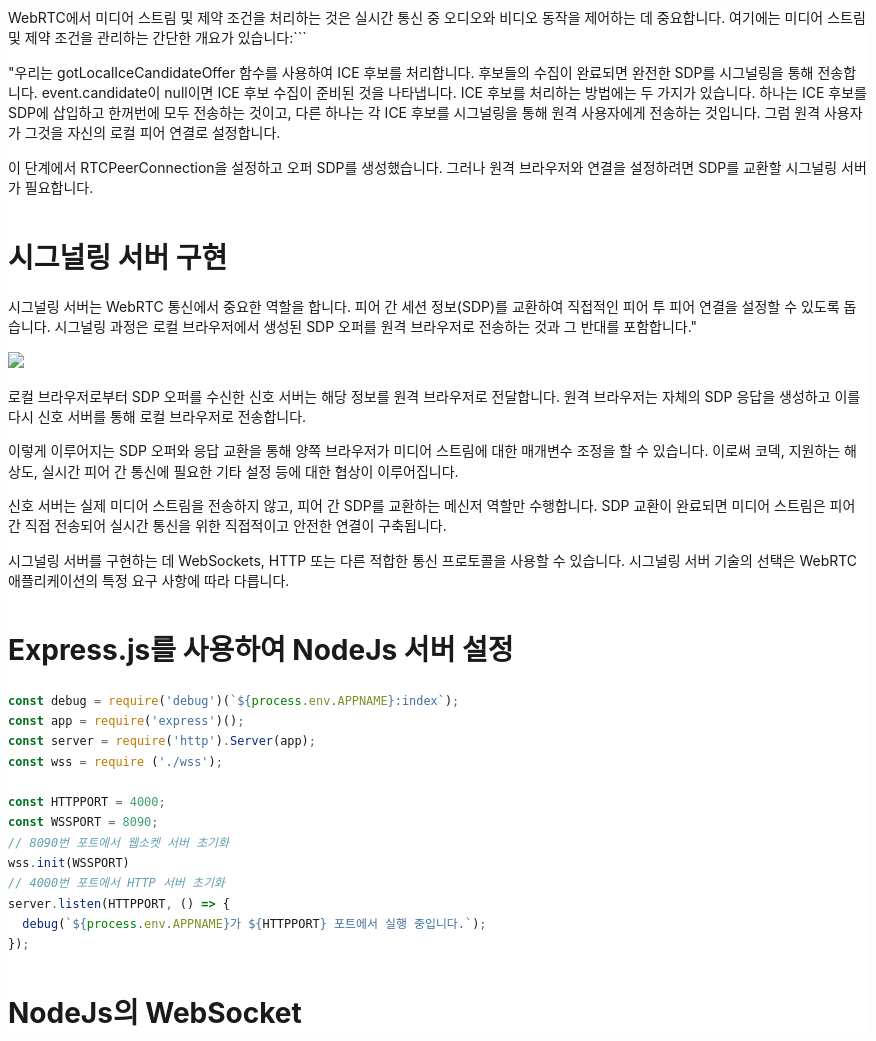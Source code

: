 WebRTC에서 미디어 스트림 및 제약 조건을 처리하는 것은 실시간 통신 중 오디오와 비디오 동작을 제어하는 데 중요합니다. 여기에는 미디어 스트림 및 제약 조건을 관리하는 간단한 개요가 있습니다:```

<div class="content-ad"></div>

"우리는 gotLocalIceCandidateOffer 함수를 사용하여 ICE 후보를 처리합니다. 후보들의 수집이 완료되면 완전한 SDP를 시그널링을 통해 전송합니다. event.candidate이 null이면 ICE 후보 수집이 준비된 것을 나타냅니다. ICE 후보를 처리하는 방법에는 두 가지가 있습니다. 하나는 ICE 후보를 SDP에 삽입하고 한꺼번에 모두 전송하는 것이고, 다른 하나는 각 ICE 후보를 시그널링을 통해 원격 사용자에게 전송하는 것입니다. 그럼 원격 사용자가 그것을 자신의 로컬 피어 연결로 설정합니다.

이 단계에서 RTCPeerConnection을 설정하고 오퍼 SDP를 생성했습니다. 그러나 원격 브라우저와 연결을 설정하려면 SDP를 교환할 시그널링 서버가 필요합니다.

# 시그널링 서버 구현

시그널링 서버는 WebRTC 통신에서 중요한 역할을 합니다. 피어 간 세션 정보(SDP)를 교환하여 직접적인 피어 투 피어 연결을 설정할 수 있도록 돕습니다. 시그널링 과정은 로컬 브라우저에서 생성된 SDP 오퍼를 원격 브라우저로 전송하는 것과 그 반대를 포함합니다."

<div class="content-ad"></div>

<img src="/assets/img/2024-05-01-GettingStartedwithWebRTCAPracticalGuidewithExampleCode_4.png" />

로컬 브라우저로부터 SDP 오퍼를 수신한 신호 서버는 해당 정보를 원격 브라우저로 전달합니다. 원격 브라우저는 자체의 SDP 응답을 생성하고 이를 다시 신호 서버를 통해 로컬 브라우저로 전송합니다.

이렇게 이루어지는 SDP 오퍼와 응답 교환을 통해 양쪽 브라우저가 미디어 스트림에 대한 매개변수 조정을 할 수 있습니다. 이로써 코덱, 지원하는 해상도, 실시간 피어 간 통신에 필요한 기타 설정 등에 대한 협상이 이루어집니다.

신호 서버는 실제 미디어 스트림을 전송하지 않고, 피어 간 SDP를 교환하는 메신저 역할만 수행합니다. SDP 교환이 완료되면 미디어 스트림은 피어 간 직접 전송되어 실시간 통신을 위한 직접적이고 안전한 연결이 구축됩니다.

<div class="content-ad"></div>

시그널링 서버를 구현하는 데 WebSockets, HTTP 또는 다른 적합한 통신 프로토콜을 사용할 수 있습니다. 시그널링 서버 기술의 선택은 WebRTC 애플리케이션의 특정 요구 사항에 따라 다릅니다.

# Express.js를 사용하여 NodeJs 서버 설정

```js
const debug = require('debug')(`${process.env.APPNAME}:index`);
const app = require('express')();
const server = require('http').Server(app);
const wss = require ('./wss');

const HTTPPORT = 4000;
const WSSPORT = 8090;
// 8090번 포트에서 웹소켓 서버 초기화
wss.init(WSSPORT)
// 4000번 포트에서 HTTP 서버 초기화
server.listen(HTTPPORT, () => {
  debug(`${process.env.APPNAME}가 ${HTTPPORT} 포트에서 실행 중입니다.`);
});
```

# NodeJs의 WebSocket
